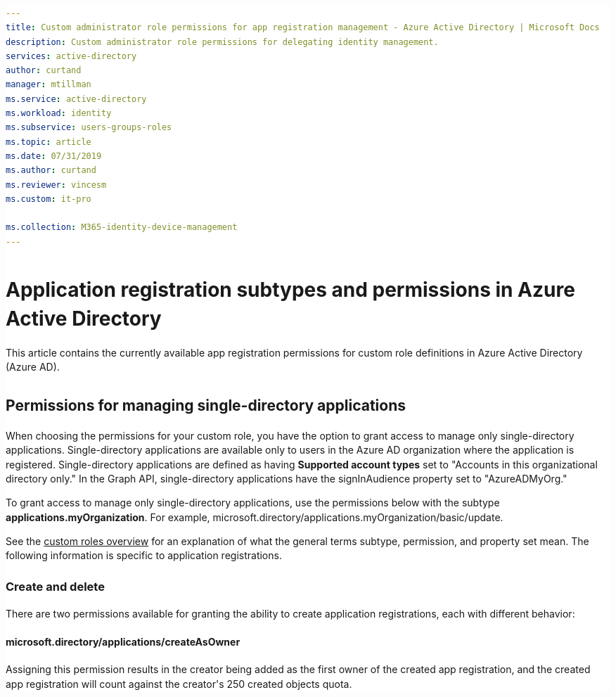 ```yaml
---
title: Custom administrator role permissions for app registration management - Azure Active Directory | Microsoft Docs
description: Custom administrator role permissions for delegating identity management. 
services: active-directory
author: curtand
manager: mtillman
ms.service: active-directory
ms.workload: identity
ms.subservice: users-groups-roles
ms.topic: article
ms.date: 07/31/2019
ms.author: curtand
ms.reviewer: vincesm
ms.custom: it-pro

ms.collection: M365-identity-device-management
---
```


# Application registration subtypes and permissions in Azure Active Directory

This article contains the currently available app registration permissions for custom role definitions in Azure Active Directory (Azure AD).

## Permissions for managing single-directory applications

When choosing the permissions for your custom role, you have the option to grant access to manage only single-directory applications. Single-directory applications are available only to users in the Azure AD organization where the application is registered. Single-directory applications are defined as having **Supported account types** set to "Accounts in this organizational directory only." In the Graph API, single-directory applications have the signInAudience property set to "AzureADMyOrg."

To grant access to manage only single-directory applications, use the permissions below with the subtype **applications.myOrganization**. For example, microsoft.directory/applications.myOrganization/basic/update.

See the [custom roles overview](roles-custom-overview.md) for an explanation of what the general terms subtype, permission, and property set mean. The following information is specific to application registrations.

### Create and delete

There are two permissions available for granting the ability to create application registrations, each with different behavior:

#### microsoft.directory/applications/createAsOwner

Assigning this permission results in the creator being added as the first owner of the created app registration, and the created app registration will count against the creator's 250 created objects quota.
